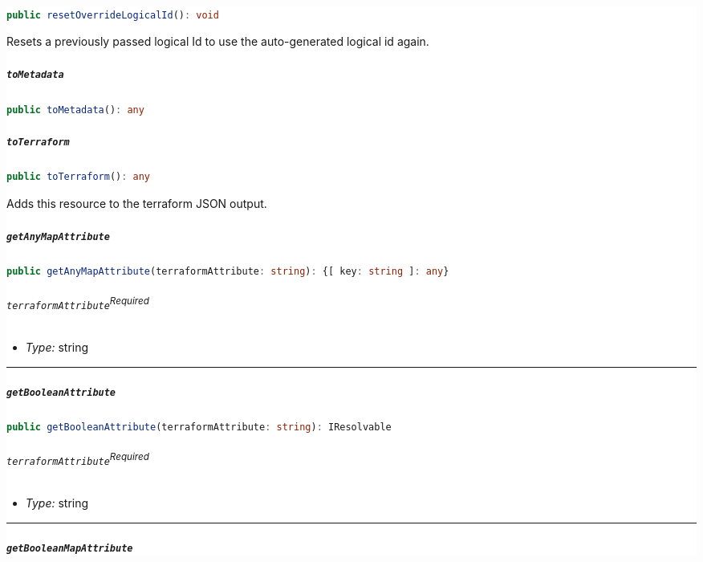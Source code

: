 ```typescript
public resetOverrideLogicalId(): void
```

Resets a previously passed logical Id to use the auto-generated logical id again.

##### `toMetadata` <a name="toMetadata" id="rhizo-co-terraform-provider-lacework.integrationGcpCfg.IntegrationGcpCfg.toMetadata"></a>

```typescript
public toMetadata(): any
```

##### `toTerraform` <a name="toTerraform" id="rhizo-co-terraform-provider-lacework.integrationGcpCfg.IntegrationGcpCfg.toTerraform"></a>

```typescript
public toTerraform(): any
```

Adds this resource to the terraform JSON output.

##### `getAnyMapAttribute` <a name="getAnyMapAttribute" id="rhizo-co-terraform-provider-lacework.integrationGcpCfg.IntegrationGcpCfg.getAnyMapAttribute"></a>

```typescript
public getAnyMapAttribute(terraformAttribute: string): {[ key: string ]: any}
```

###### `terraformAttribute`<sup>Required</sup> <a name="terraformAttribute" id="rhizo-co-terraform-provider-lacework.integrationGcpCfg.IntegrationGcpCfg.getAnyMapAttribute.parameter.terraformAttribute"></a>

- *Type:* string

---

##### `getBooleanAttribute` <a name="getBooleanAttribute" id="rhizo-co-terraform-provider-lacework.integrationGcpCfg.IntegrationGcpCfg.getBooleanAttribute"></a>

```typescript
public getBooleanAttribute(terraformAttribute: string): IResolvable
```

###### `terraformAttribute`<sup>Required</sup> <a name="terraformAttribute" id="rhizo-co-terraform-provider-lacework.integrationGcpCfg.IntegrationGcpCfg.getBooleanAttribute.parameter.terraformAttribute"></a>

- *Type:* string

---

##### `getBooleanMapAttribute` <a name="getBooleanMapAttribute" id="rhizo-co-terraform-provider-lacework.integrationGcpCfg.IntegrationGcpCfg.getBooleanMapAttribute"></a>
